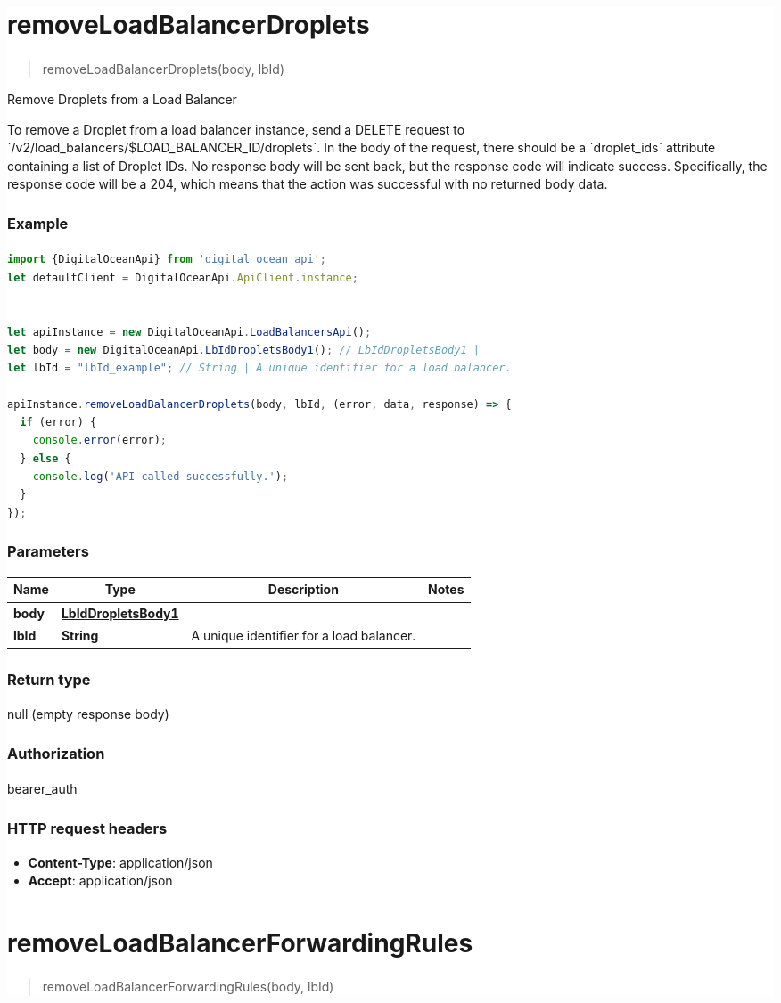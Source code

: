 <a name="removeLoadBalancerDroplets"></a>
# **removeLoadBalancerDroplets**
> removeLoadBalancerDroplets(body, lbId)

Remove Droplets from a Load Balancer

To remove a Droplet from a load balancer instance, send a DELETE request to &#x60;/v2/load_balancers/$LOAD_BALANCER_ID/droplets&#x60;. In the body of the request, there should be a &#x60;droplet_ids&#x60; attribute containing a list of Droplet IDs.  No response body will be sent back, but the response code will indicate success. Specifically, the response code will be a 204, which means that the action was successful with no returned body data. 

### Example
```javascript
import {DigitalOceanApi} from 'digital_ocean_api';
let defaultClient = DigitalOceanApi.ApiClient.instance;


let apiInstance = new DigitalOceanApi.LoadBalancersApi();
let body = new DigitalOceanApi.LbIdDropletsBody1(); // LbIdDropletsBody1 | 
let lbId = "lbId_example"; // String | A unique identifier for a load balancer.

apiInstance.removeLoadBalancerDroplets(body, lbId, (error, data, response) => {
  if (error) {
    console.error(error);
  } else {
    console.log('API called successfully.');
  }
});
```

### Parameters

Name | Type | Description  | Notes
------------- | ------------- | ------------- | -------------
 **body** | [**LbIdDropletsBody1**](LbIdDropletsBody1.md)|  | 
 **lbId** | **String**| A unique identifier for a load balancer. | 

### Return type

null (empty response body)

### Authorization

[bearer_auth](../README.md#bearer_auth)

### HTTP request headers

 - **Content-Type**: application/json
 - **Accept**: application/json

<a name="removeLoadBalancerForwardingRules"></a>
# **removeLoadBalancerForwardingRules**
> removeLoadBalancerForwardingRules(body, lbId)
